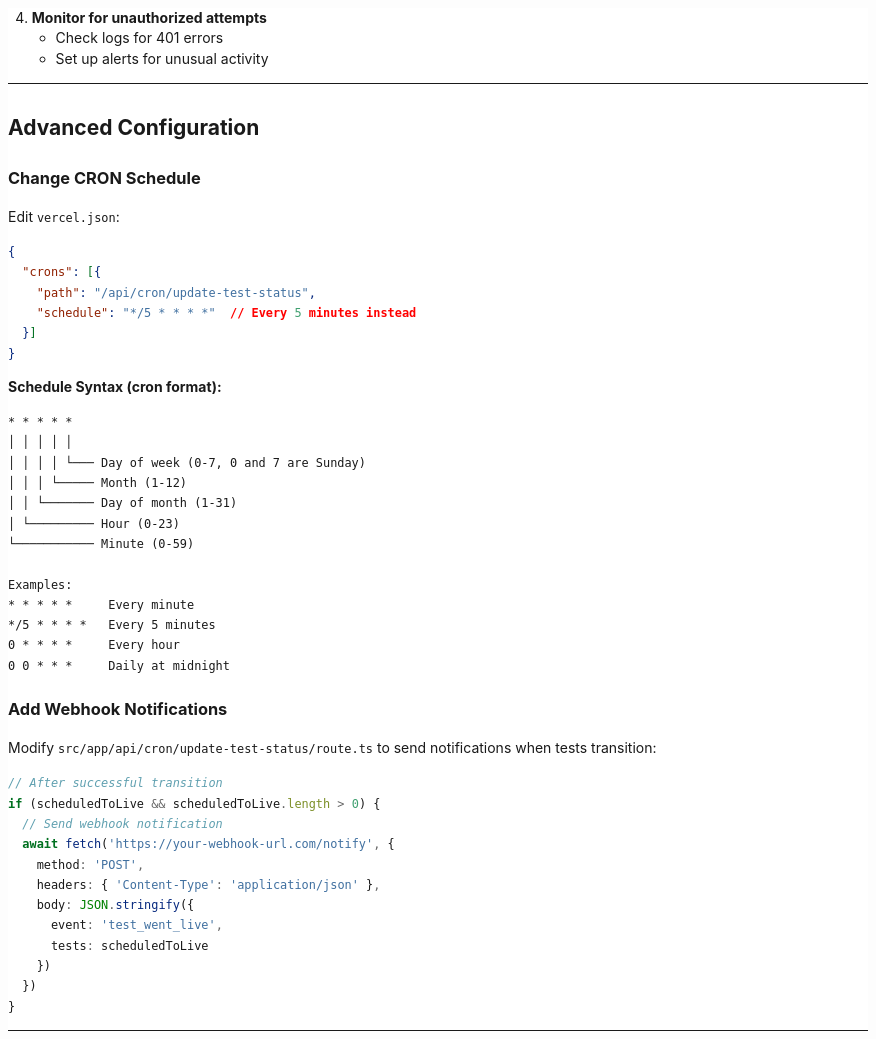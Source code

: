 4. **Monitor for unauthorized attempts**
   - Check logs for 401 errors
   - Set up alerts for unusual activity

---

## Advanced Configuration

### Change CRON Schedule

Edit `vercel.json`:

```json
{
  "crons": [{
    "path": "/api/cron/update-test-status",
    "schedule": "*/5 * * * *"  // Every 5 minutes instead
  }]
}
```

**Schedule Syntax (cron format):**
```
* * * * *
│ │ │ │ │
│ │ │ │ └─── Day of week (0-7, 0 and 7 are Sunday)
│ │ │ └───── Month (1-12)
│ │ └─────── Day of month (1-31)
│ └───────── Hour (0-23)
└─────────── Minute (0-59)

Examples:
* * * * *     Every minute
*/5 * * * *   Every 5 minutes
0 * * * *     Every hour
0 0 * * *     Daily at midnight
```

### Add Webhook Notifications

Modify `src/app/api/cron/update-test-status/route.ts` to send notifications when tests transition:

```typescript
// After successful transition
if (scheduledToLive && scheduledToLive.length > 0) {
  // Send webhook notification
  await fetch('https://your-webhook-url.com/notify', {
    method: 'POST',
    headers: { 'Content-Type': 'application/json' },
    body: JSON.stringify({
      event: 'test_went_live',
      tests: scheduledToLive
    })
  })
}
```

---